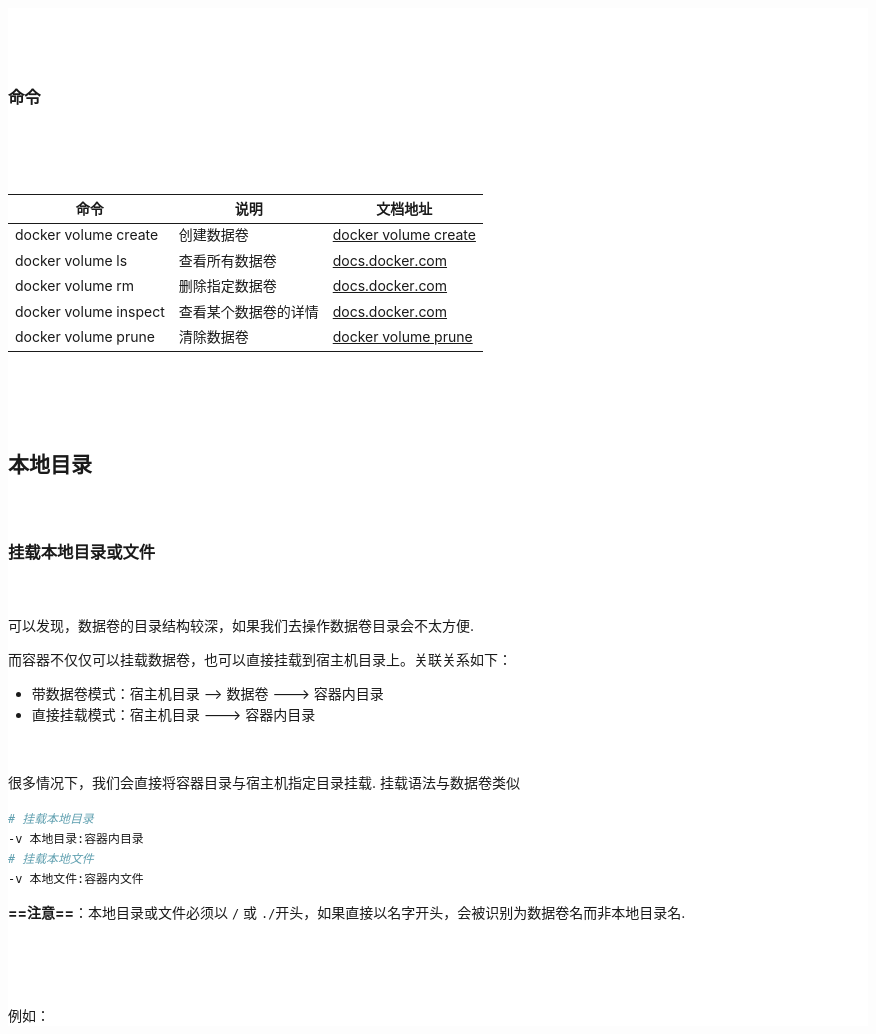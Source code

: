 ‍

‍

### 命令

‍

‍

|**命令**|**说明**|**文档地址**|
| -----------------------| ----------------------| --|
|docker volume create|创建数据卷|[docker volume create](https://docs.docker.com/engine/reference/commandline/volume_create/)|
|docker volume ls|查看所有数据卷|[docs.docker.com](https://docs.docker.com/engine/reference/commandline/volume_ls/)|
|docker volume rm|删除指定数据卷|[docs.docker.com](https://docs.docker.com/engine/reference/commandline/volume_prune/)|
|docker volume inspect|查看某个数据卷的详情|[docs.docker.com](https://docs.docker.com/engine/reference/commandline/volume_inspect/)|
|docker volume prune|清除数据卷|[docker volume prune](https://docs.docker.com/engine/reference/commandline/volume_prune/)|

‍

‍

## 本地目录

‍

### 挂载本地目录或文件

‍

可以发现，数据卷的目录结构较深，如果我们去操作数据卷目录会不太方便.

而容器不仅仅可以挂载数据卷，也可以直接挂载到宿主机目录上。关联关系如下：

* 带数据卷模式：宿主机目录 --> 数据卷 ---> 容器内目录
* 直接挂载模式：宿主机目录 ---> 容器内目录

‍

很多情况下，我们会直接将容器目录与宿主机指定目录挂载. 挂载语法与数据卷类似

```Bash
# 挂载本地目录
-v 本地目录:容器内目录
# 挂载本地文件
-v 本地文件:容器内文件
```

**==注意==**：本地目录或文件必须以 `/`​​ 或 `./`​​开头，如果直接以名字开头，会被识别为数据卷名而非本地目录名. 

‍

‍

例如：
